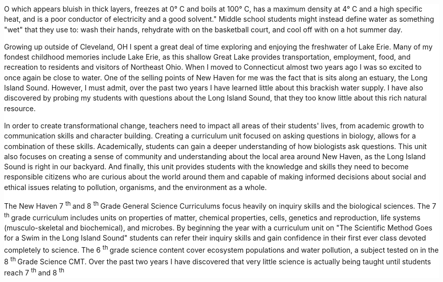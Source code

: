 O which appears bluish in thick layers, freezes at 0° C and boils at 100° C, has a maximum density at 4° C and a high specific heat, and is a poor conductor of electricity and a good solvent."  Middle school students might instead define water as something "wet" that they use to: wash their hands, rehydrate with on the basketball court, and cool off with on a hot summer day.
</p>
<p>
Growing up outside of Cleveland, OH I spent a great deal of time exploring and enjoying the freshwater of Lake Erie.  Many of my fondest childhood memories include Lake Erie, as this shallow Great Lake provides transportation, employment, food, and recreation to residents and visitors of Northeast Ohio.  When I moved to Connecticut almost two years ago I was so excited to once again be close to water.  One of the selling points of New Haven for me was the fact that is sits along an estuary, the Long Island Sound.  However, I must admit, over the past two years I have learned little about this brackish water supply.  I have also discovered by probing my students with questions about the Long Island Sound, that they too know little about this rich natural resource.
</p>
<p>
In order to create transformational change, teachers need to impact all areas of their students' lives, from academic growth to communication skills and character building.   Creating a curriculum unit focused on asking questions in biology, allows for a combination of these skills.  Academically, students can gain a deeper understanding of how biologists ask questions.  This unit also focuses on creating a sense of community and understanding about the local area around New Haven, as the Long Island Sound is right in our backyard.  And finally, this unit provides students with the knowledge and skills they need to become responsible citizens who are curious about the world around them and capable of making informed decisions about social and ethical issues relating to pollution, organisms, and the environment as a whole.
</p>
<p>
The New Haven 7
<sup>
th
</sup>
and 8
<sup>
th
</sup>
Grade General Science Curriculums focus heavily on inquiry skills and the biological sciences.  The 7
<sup>
th
</sup>
grade curriculum includes units on properties of matter, chemical properties, cells, genetics and reproduction, life systems (musculo-skeletal and biochemical), and microbes. By beginning the year with a curriculum unit on "The Scientific Method Goes for a Swim in the Long Island Sound" students can refer their inquiry skills and gain confidence in their first ever class devoted completely to science.  The 6
<sup>
th
</sup>
grade science content cover ecosystem populations and water pollution, a subject tested on in the 8
<sup>
th
</sup>
Grade Science CMT.  Over the past two years I have discovered that very little science is actually being taught until students reach 7
<sup>
th
</sup>
and 8
<sup>
th
</sup>